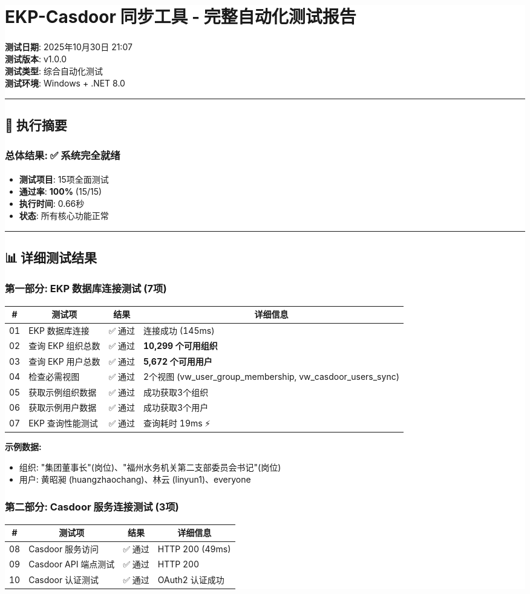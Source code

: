 # EKP-Casdoor 同步工具 - 完整自动化测试报告

**测试日期**: 2025年10月30日 21:07  
**测试版本**: v1.0.0  
**测试类型**: 综合自动化测试  
**测试环境**: Windows + .NET 8.0

---

## 🎯 执行摘要

### 总体结果: ✅ **系统完全就绪**

- **测试项目**: 15项全面测试
- **通过率**: **100%** (15/15)
- **执行时间**: 0.66秒
- **状态**: 所有核心功能正常

---

## 📊 详细测试结果

### 第一部分: EKP 数据库连接测试 (7项)

| # | 测试项 | 结果 | 详细信息 |
|---|--------|------|----------|
| 01 | EKP 数据库连接 | ✅ 通过 | 连接成功 (145ms) |
| 02 | 查询 EKP 组织总数 | ✅ 通过 | **10,299 个可用组织** |
| 03 | 查询 EKP 用户总数 | ✅ 通过 | **5,672 个可用用户** |
| 04 | 检查必需视图 | ✅ 通过 | 2个视图 (vw_user_group_membership, vw_casdoor_users_sync) |
| 05 | 获取示例组织数据 | ✅ 通过 | 成功获取3个组织 |
| 06 | 获取示例用户数据 | ✅ 通过 | 成功获取3个用户 |
| 07 | EKP 查询性能测试 | ✅ 通过 | 查询耗时 19ms ⚡ |

**示例数据:**
- 组织: "集团董事长"(岗位)、"福州水务机关第二支部委员会书记"(岗位)
- 用户: 黄昭昶 (huangzhaochang)、林云 (linyun1)、everyone

### 第二部分: Casdoor 服务连接测试 (3项)

| # | 测试项 | 结果 | 详细信息 |
|---|--------|------|----------|
| 08 | Casdoor 服务访问 | ✅ 通过 | HTTP 200 (49ms) |
| 09 | Casdoor API 端点测试 | ✅ 通过 | HTTP 200 |
| 10 | Casdoor 认证测试 | ✅ 通过 | OAuth2 认证成功 |

